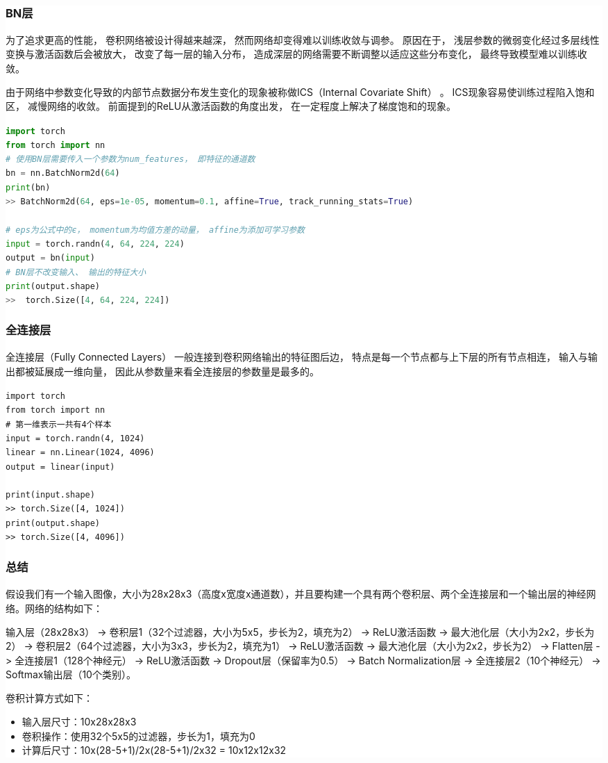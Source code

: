 ### BN层

为了追求更高的性能， 卷积网络被设计得越来越深， 然而网络却变得难以训练收敛与调参。 原因在于， 浅层参数的微弱变化经过多层线性变换与激活函数后会被放大， 改变了每一层的输入分布， 造成深层的网络需要不断调整以适应这些分布变化， 最终导致模型难以训练收敛。

由于网络中参数变化导致的内部节点数据分布发生变化的现象被称做ICS（Internal Covariate Shift） 。 ICS现象容易使训练过程陷入饱和区， 减慢网络的收敛。 前面提到的ReLU从激活函数的角度出发， 在一定程度上解决了梯度饱和的现象。

```python
import torch
from torch import nn
# 使用BN层需要传入一个参数为num_features， 即特征的通道数
bn = nn.BatchNorm2d(64)
print(bn)
>> BatchNorm2d(64, eps=1e-05, momentum=0.1, affine=True, track_running_stats=True)

# eps为公式中的є， momentum为均值方差的动量， affine为添加可学习参数
input = torch.randn(4, 64, 224, 224)
output = bn(input)
# BN层不改变输入、 输出的特征大小
print(output.shape)
>>  torch.Size([4, 64, 224, 224])
```

### 全连接层

全连接层（Fully Connected Layers） 一般连接到卷积网络输出的特征图后边， 特点是每一个节点都与上下层的所有节点相连， 输入与输出都被延展成一维向量， 因此从参数量来看全连接层的参数量是最多的。

```
import torch
from torch import nn
# 第一维表示一共有4个样本
input = torch.randn(4, 1024)
linear = nn.Linear(1024, 4096)
output = linear(input)

print(input.shape)
>> torch.Size([4, 1024])
print(output.shape)
>> torch.Size([4, 4096])
```

### 总结

假设我们有一个输入图像，大小为28x28x3（高度x宽度x通道数），并且要构建一个具有两个卷积层、两个全连接层和一个输出层的神经网络。网络的结构如下：

输入层（28x28x3） -> 卷积层1（32个过滤器，大小为5x5，步长为2，填充为2） -> ReLU激活函数 -> 最大池化层（大小为2x2，步长为2） -> 卷积层2（64个过滤器，大小为3x3，步长为2，填充为1） -> ReLU激活函数 -> 最大池化层（大小为2x2，步长为2） -> Flatten层 -> 全连接层1（128个神经元） -> ReLU激活函数 -> Dropout层（保留率为0.5） -> Batch Normalization层 -> 全连接层2（10个神经元） -> Softmax输出层（10个类别）。

卷积计算方式如下：

- 输入层尺寸：10x28x28x3
- 卷积操作：使用32个5x5的过滤器，步长为1，填充为0
- 计算后尺寸：10x(28-5+1)/2x(28-5+1)/2x32 = 10x12x12x32

